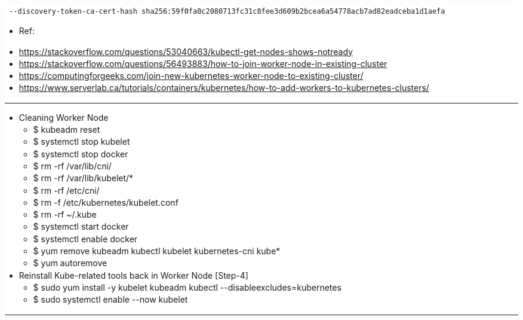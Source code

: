      --discovery-token-ca-cert-hash sha256:59f0fa0c2080713fc31c8fee3d609b2bcea6a54778acb7ad82eadceba1d1aefa

* Ref:

- https://stackoverflow.com/questions/53040663/kubectl-get-nodes-shows-notready
- https://stackoverflow.com/questions/56493883/how-to-join-worker-node-in-existing-cluster
- https://computingforgeeks.com/join-new-kubernetes-worker-node-to-existing-cluster/
- https://www.serverlab.ca/tutorials/containers/kubernetes/how-to-add-workers-to-kubernetes-clusters/

---

- Cleaning Worker Node
  - \$ kubeadm reset
  - \$ systemctl stop kubelet
  - \$ systemctl stop docker
  - \$ rm -rf /var/lib/cni/
  - \$ rm -rf /var/lib/kubelet/\*
  - \$ rm -rf /etc/cni/
  - \$ rm -f /etc/kubernetes/kubelet.conf
  - \$ rm -rf ~/.kube
  - \$ systemctl start docker
  - \$ systemctl enable docker
  - \$ yum remove kubeadm kubectl kubelet kubernetes-cni kube\*
  - \$ yum autoremove
- Reinstall Kube-related tools back in Worker Node [Step-4]
  - \$ sudo yum install -y kubelet kubeadm kubectl --disableexcludes=kubernetes
  - \$ sudo systemctl enable --now kubelet

---
